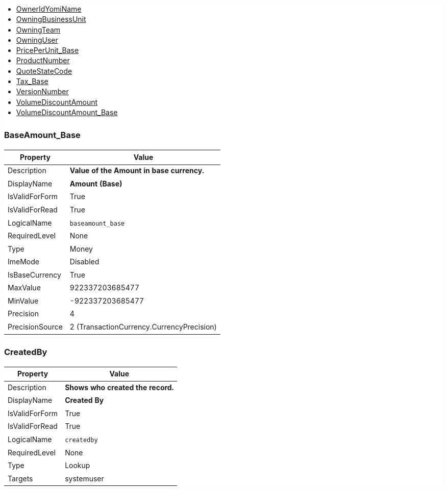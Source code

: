 - [OwnerIdYomiName](#BKMK_OwnerIdYomiName)
- [OwningBusinessUnit](#BKMK_OwningBusinessUnit)
- [OwningTeam](#BKMK_OwningTeam)
- [OwningUser](#BKMK_OwningUser)
- [PricePerUnit_Base](#BKMK_PricePerUnit_Base)
- [ProductNumber](#BKMK_ProductNumber)
- [QuoteStateCode](#BKMK_QuoteStateCode)
- [Tax_Base](#BKMK_Tax_Base)
- [VersionNumber](#BKMK_VersionNumber)
- [VolumeDiscountAmount](#BKMK_VolumeDiscountAmount)
- [VolumeDiscountAmount_Base](#BKMK_VolumeDiscountAmount_Base)

### <a name="BKMK_BaseAmount_Base"></a> BaseAmount_Base

|Property|Value|
|---|---|
|Description|**Value of the Amount in base currency.**|
|DisplayName|**Amount (Base)**|
|IsValidForForm|True|
|IsValidForRead|True|
|LogicalName|`baseamount_base`|
|RequiredLevel|None|
|Type|Money|
|ImeMode|Disabled|
|IsBaseCurrency|True|
|MaxValue|922337203685477|
|MinValue|-922337203685477|
|Precision|4|
|PrecisionSource|2 (TransactionCurrency.CurrencyPrecision)|

### <a name="BKMK_CreatedBy"></a> CreatedBy

|Property|Value|
|---|---|
|Description|**Shows who created the record.**|
|DisplayName|**Created By**|
|IsValidForForm|True|
|IsValidForRead|True|
|LogicalName|`createdby`|
|RequiredLevel|None|
|Type|Lookup|
|Targets|systemuser|

